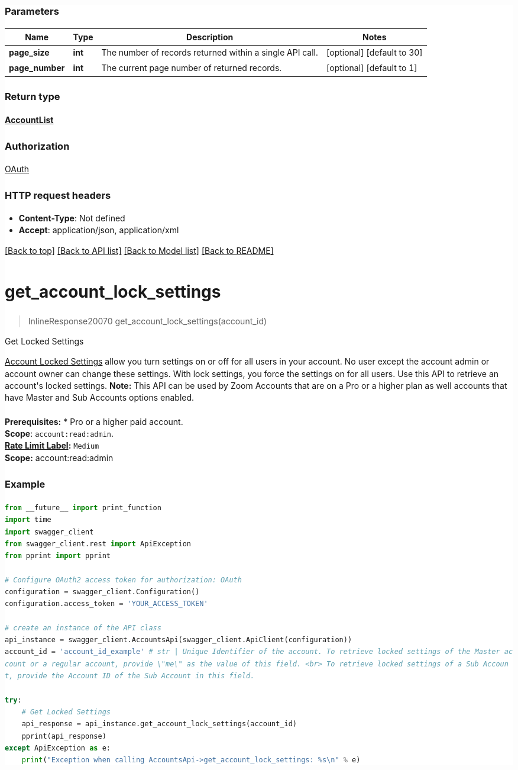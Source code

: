 ### Parameters

Name | Type | Description  | Notes
------------- | ------------- | ------------- | -------------
 **page_size** | **int**| The number of records returned within a single API call. | [optional] [default to 30]
 **page_number** | **int**| The current page number of returned records. | [optional] [default to 1]

### Return type

[**AccountList**](AccountList.md)

### Authorization

[OAuth](../README.md#OAuth)

### HTTP request headers

 - **Content-Type**: Not defined
 - **Accept**: application/json, application/xml

[[Back to top]](#) [[Back to API list]](../README.md#documentation-for-api-endpoints) [[Back to Model list]](../README.md#documentation-for-models) [[Back to README]](../README.md)

# **get_account_lock_settings**
> InlineResponse20070 get_account_lock_settings(account_id)

Get Locked Settings

[Account Locked Settings](https://support.zoom.us/hc/en-us/articles/115005269866) allow you turn settings on or off for all users in your account. No user except the account admin or account owner can change these settings. With lock settings, you force the settings on for all users. Use this API to retrieve an account's locked settings.   **Note:** This API can be used by Zoom Accounts that are on a Pro or a higher plan as well accounts that have Master and Sub Accounts options enabled. <br><br> **Prerequisites:** * Pro or a higher paid account. <br> **Scope**: `account:read:admin`. <br> **[Rate Limit Label](https://marketplace.zoom.us/docs/api-reference/rate-limits#rate-limits):** `Medium`<br>      **Scope:** account:read:admin

### Example
```python
from __future__ import print_function
import time
import swagger_client
from swagger_client.rest import ApiException
from pprint import pprint

# Configure OAuth2 access token for authorization: OAuth
configuration = swagger_client.Configuration()
configuration.access_token = 'YOUR_ACCESS_TOKEN'

# create an instance of the API class
api_instance = swagger_client.AccountsApi(swagger_client.ApiClient(configuration))
account_id = 'account_id_example' # str | Unique Identifier of the account. To retrieve locked settings of the Master account or a regular account, provide \"me\" as the value of this field. <br> To retrieve locked settings of a Sub Account, provide the Account ID of the Sub Account in this field.

try:
    # Get Locked Settings
    api_response = api_instance.get_account_lock_settings(account_id)
    pprint(api_response)
except ApiException as e:
    print("Exception when calling AccountsApi->get_account_lock_settings: %s\n" % e)
```
